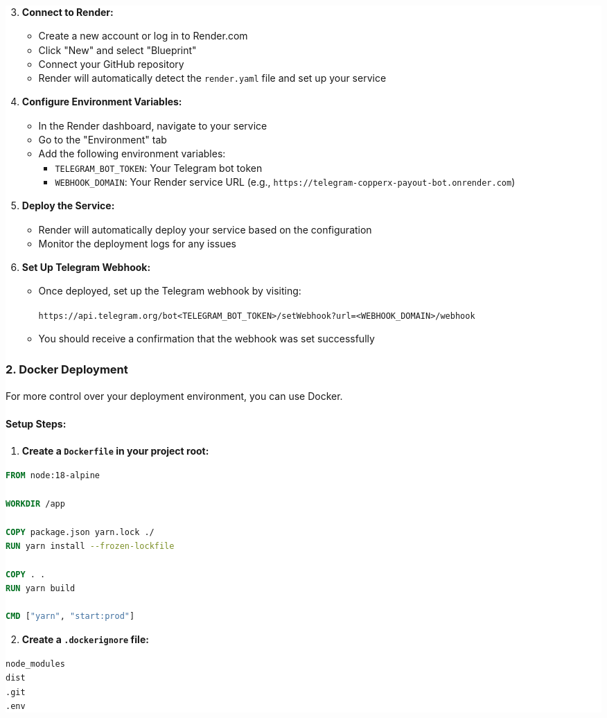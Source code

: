 3. **Connect to Render:**

   - Create a new account or log in to Render.com
   - Click "New" and select "Blueprint"
   - Connect your GitHub repository
   - Render will automatically detect the `render.yaml` file and set up your service

4. **Configure Environment Variables:**

   - In the Render dashboard, navigate to your service
   - Go to the "Environment" tab
   - Add the following environment variables:
     - `TELEGRAM_BOT_TOKEN`: Your Telegram bot token
     - `WEBHOOK_DOMAIN`: Your Render service URL (e.g., `https://telegram-copperx-payout-bot.onrender.com`)

5. **Deploy the Service:**

   - Render will automatically deploy your service based on the configuration
   - Monitor the deployment logs for any issues

6. **Set Up Telegram Webhook:**
   - Once deployed, set up the Telegram webhook by visiting:
     ```
     https://api.telegram.org/bot<TELEGRAM_BOT_TOKEN>/setWebhook?url=<WEBHOOK_DOMAIN>/webhook
     ```
   - You should receive a confirmation that the webhook was set successfully

### 2. Docker Deployment

For more control over your deployment environment, you can use Docker.

#### Setup Steps:

1. **Create a `Dockerfile` in your project root:**

```dockerfile
FROM node:18-alpine

WORKDIR /app

COPY package.json yarn.lock ./
RUN yarn install --frozen-lockfile

COPY . .
RUN yarn build

CMD ["yarn", "start:prod"]
```

2. **Create a `.dockerignore` file:**

```
node_modules
dist
.git
.env
```
